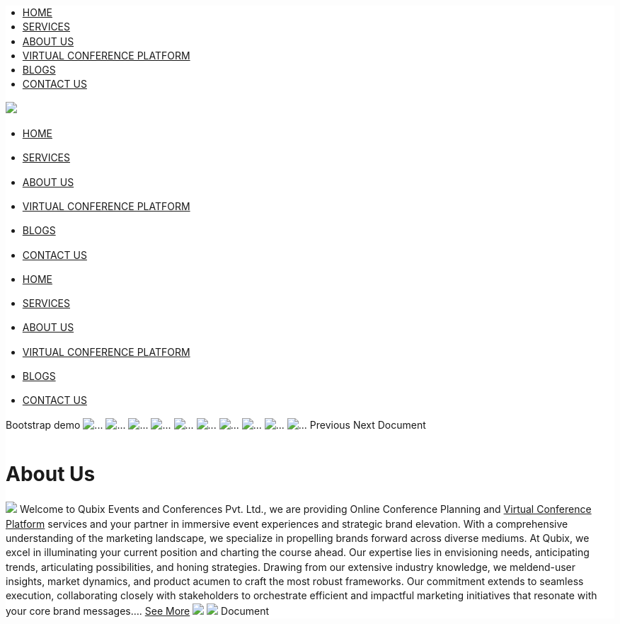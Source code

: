 
  * [HOME](https://qubixsolutions.in/)
  * [SERVICES](https://qubixsolutions.in/#services)
  * [ABOUT US](https://qubixsolutions.in/about-us/)
  * [VIRTUAL CONFERENCE PLATFORM](https://qubixsolutions.in/virtual-conference-platform/)
  * [BLOGS](https://qubixsolutions.in/blogs/)
  * [CONTACT US](https://qubixsolutions.in/contact-us/)


[![](https://i0.wp.com/qubixsolutions.in/wp-content/uploads/2023/09/Qubix-Pvt.Ltd-1-02.png)](https://qubixsolutions.in/)
  * [HOME](https://qubixsolutions.in/)
  * [SERVICES](https://qubixsolutions.in/#services)
  * [ABOUT US](https://qubixsolutions.in/about-us/)
  * [VIRTUAL CONFERENCE PLATFORM](https://qubixsolutions.in/virtual-conference-platform/)
  * [BLOGS](https://qubixsolutions.in/blogs/)
  * [CONTACT US](https://qubixsolutions.in/contact-us/)


  * [HOME](https://qubixsolutions.in/)
  * [SERVICES](https://qubixsolutions.in/#services)
  * [ABOUT US](https://qubixsolutions.in/about-us/)
  * [VIRTUAL CONFERENCE PLATFORM](https://qubixsolutions.in/virtual-conference-platform/)
  * [BLOGS](https://qubixsolutions.in/blogs/)
  * [CONTACT US](https://qubixsolutions.in/contact-us/)


Bootstrap demo
![...](https://i0.wp.com/qubixsolutions.in/wp-content/uploads/2023/09/Slide-1-1.jpg?w=1080&ssl=1)
![...](https://i0.wp.com/qubixsolutions.in/wp-content/uploads/2023/09/Slide-2-1.jpg?w=1080&ssl=1)
![...](https://i0.wp.com/qubixsolutions.in/wp-content/uploads/2023/09/Slide-3-1.jpg?w=1080&ssl=1)
![...](https://i0.wp.com/qubixsolutions.in/wp-content/uploads/2023/09/Slide-4-1.jpg?w=1080&ssl=1)
![...](https://i0.wp.com/qubixsolutions.in/wp-content/uploads/2023/09/Slide-5-1.jpg?w=1080&ssl=1)
![...](https://i0.wp.com/qubixsolutions.in/wp-content/uploads/2023/09/Slide-6-1.jpg?w=1080&ssl=1)
![...](https://i0.wp.com/qubixsolutions.in/wp-content/uploads/2023/09/Slide-7-1.jpg?w=1080&ssl=1)
![...](https://i0.wp.com/qubixsolutions.in/wp-content/uploads/2023/09/Slide-8-1.jpg?w=1080&ssl=1)
![...](https://i0.wp.com/qubixsolutions.in/wp-content/uploads/2023/09/Slide-9-1.jpg?w=1080&ssl=1)
![...](https://i0.wp.com/qubixsolutions.in/wp-content/uploads/2023/09/Slide-10-1.jpg?w=1080&ssl=1)
Previous Next
Document
# About Us
![](https://i0.wp.com/qubixsolutions.in/wp-content/uploads/2023/09/Line.png?resize=1080%2C180&ssl=1)
Welcome to Qubix Events and Conferences Pvt. Ltd., we are providing Online Conference Planning and [Virtual Conference Platform](https://qubixsolutions.in/virtual-conference-platform/) services and your partner in immersive event experiences and strategic brand elevation. With a comprehensive understanding of the marketing landscape, we specialize in propelling brands forward across diverse mediums.
At Qubix, we excel in illuminating your current position and charting the course ahead. Our expertise lies in envisioning needs, anticipating trends, articulating possibilities, and honing strategies. Drawing from our extensive industry knowledge, we meldend-user insights, market dynamics, and product acumen to craft the most robust frameworks. Our commitment extends to seamless execution, collaborating closely with stakeholders to orchestrate efficient and impactful marketing initiatives that resonate with your core brand messages….
[See More](https://qubixsolutions.in/about-us/)
![](https://i0.wp.com/qubixsolutions.in/wp-content/uploads/2023/09/DSC_5852-1-2.jpg?resize=1080%2C718&ssl=1)
![](https://i0.wp.com/qubixsolutions.in/wp-content/uploads/2023/09/IMG_0493-1-2.jpg?resize=1080%2C720&ssl=1)
Document